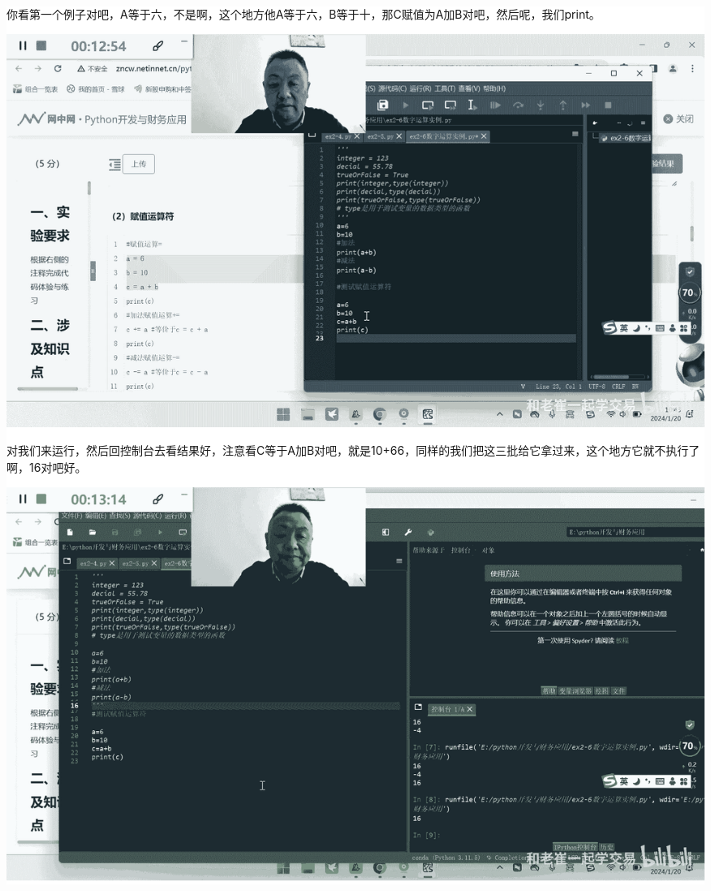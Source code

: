 你看第一个例子对吧，A等于六，不是啊，这个地方他A等于六，B等于十，那C赋值为A加B对吧，然后呢，我们print。



![](img/8693652a13b05365f34f5f1fad3ae72e_37.png)

对我们来运行，然后回控制台去看结果好，注意看C等于A加B对吧，就是10+66，同样的我们把这三批给它拿过来，这个地方它就不执行了啊，16对吧好。



![](img/8693652a13b05365f34f5f1fad3ae72e_39.png)
